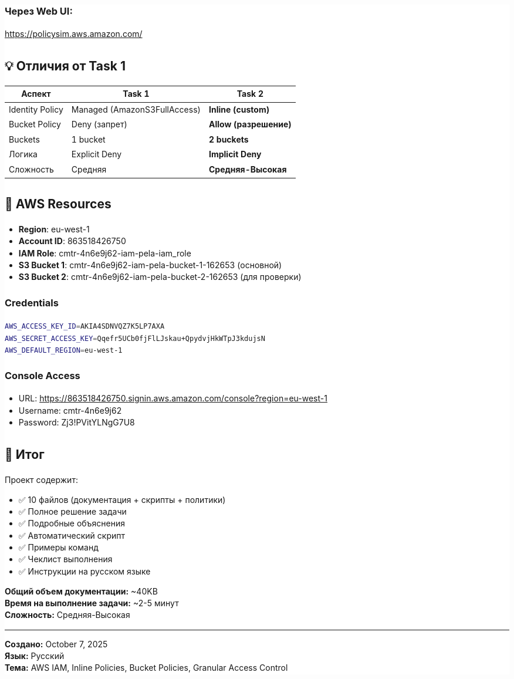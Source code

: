
### Через Web UI:
https://policysim.aws.amazon.com/

## 💡 Отличия от Task 1

| Аспект | Task 1 | Task 2 |
|--------|--------|--------|
| Identity Policy | Managed (AmazonS3FullAccess) | **Inline (custom)** |
| Bucket Policy | Deny (запрет) | **Allow (разрешение)** |
| Buckets | 1 bucket | **2 buckets** |
| Логика | Explicit Deny | **Implicit Deny** |
| Сложность | Средняя | **Средняя-Высокая** |

## 📝 AWS Resources

- **Region**: eu-west-1
- **Account ID**: 863518426750
- **IAM Role**: cmtr-4n6e9j62-iam-pela-iam_role
- **S3 Bucket 1**: cmtr-4n6e9j62-iam-pela-bucket-1-162653 (основной)
- **S3 Bucket 2**: cmtr-4n6e9j62-iam-pela-bucket-2-162653 (для проверки)

### Credentials
```bash
AWS_ACCESS_KEY_ID=AKIA4SDNVQZ7K5LP7AXA
AWS_SECRET_ACCESS_KEY=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
AWS_DEFAULT_REGION=eu-west-1
```

### Console Access
- URL: https://863518426750.signin.aws.amazon.com/console?region=eu-west-1
- Username: cmtr-4n6e9j62
- Password: Zj3!PVitYLNgG7U8

## 🎉 Итог

Проект содержит:
- ✅ 10 файлов (документация + скрипты + политики)
- ✅ Полное решение задачи
- ✅ Подробные объяснения
- ✅ Автоматический скрипт
- ✅ Примеры команд
- ✅ Чеклист выполнения
- ✅ Инструкции на русском языке

**Общий объем документации:** ~40KB  
**Время на выполнение задачи:** ~2-5 минут  
**Сложность:** Средняя-Высокая  

---

**Создано:** October 7, 2025  
**Язык:** Русский  
**Тема:** AWS IAM, Inline Policies, Bucket Policies, Granular Access Control
